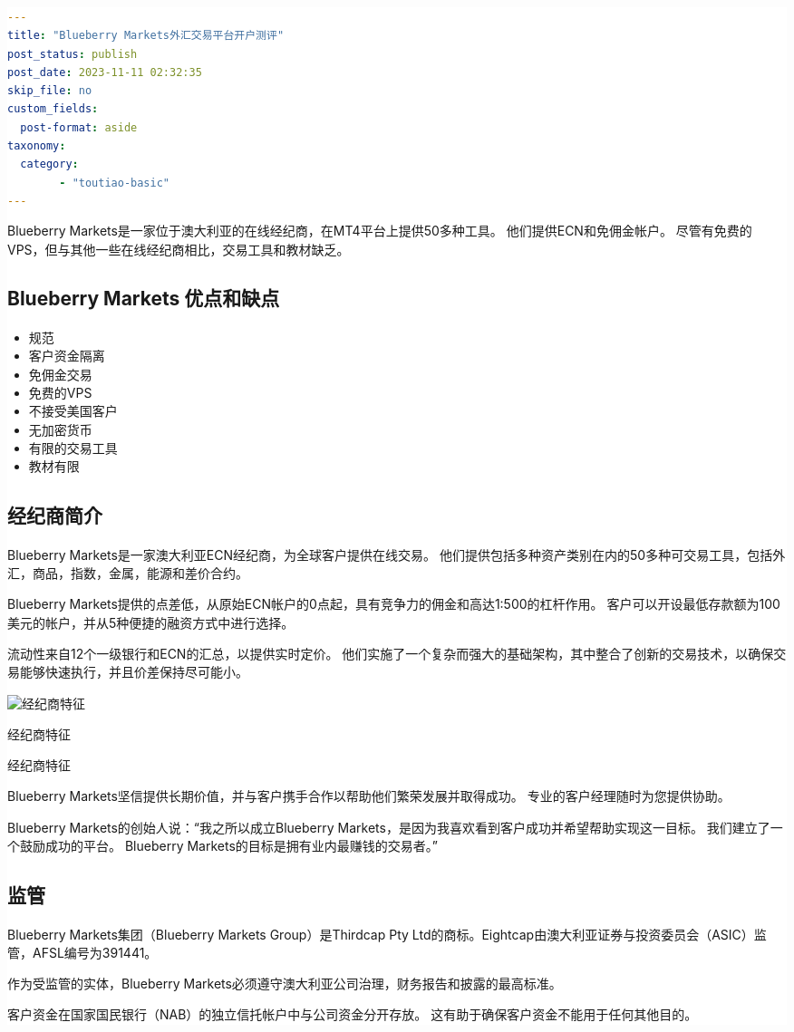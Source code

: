 ```yaml
---
title: "Blueberry Markets外汇交易平台开户测评"
post_status: publish
post_date: 2023-11-11 02:32:35
skip_file: no
custom_fields: 
  post-format: aside
taxonomy:
  category:
        - "toutiao-basic"
---
```


Blueberry Markets是一家位于澳大利亚的在线经纪商，在MT4平台上提供50多种工具。 他们提供ECN和免佣金帐户。 尽管有免费的VPS，但与其他一些在线经纪商相比，交易工具和教材缺乏。

## Blueberry Markets 优点和缺点

- 规范
- 客户资金隔离
- 免佣金交易
- 免费的VPS
- 不接受美国客户
- 无加密货币
- 有限的交易工具
- 教材有限

## 经纪商简介

Blueberry Markets是一家澳大利亚ECN经纪商，为全球客户提供在线交易。 他们提供包括多种资产类别在内的50多种可交易工具，包括外汇，商品，指数，金属，能源和差价合约。

Blueberry Markets提供的点差低，从原始ECN帐户的0点起，具有竞争力的佣金和高达1:500的杠杆作用。 客户可以开设最低存款额为100美元的帐户，并从5种便捷的融资方式中进行选择。

流动性来自12个一级银行和ECN的汇总，以提供实时定价。 他们实施了一个复杂而强大的基础架构，其中整合了创新的交易技术，以确保交易能够快速执行，并且价差保持尽可能小。

![经纪商特征](https://cdn.fendou.la/funstoutiao/2020/10/Blueberry-Markets-Broker-Features-1024x53.png "经纪商特征")

经纪商特征

经纪商特征

Blueberry Markets坚信提供长期价值，并与客户携手合作以帮助他们繁荣发展并取得成功。 专业的客户经理随时为您提供协助。

Blueberry Markets的创始人说：“我之所以成立Blueberry Markets，是因为我喜欢看到客户成功并希望帮助实现这一目标。 我们建立了一个鼓励成功的平台。 Blueberry Markets的目标是拥有业内最赚钱的交易者。”

## 监管

Blueberry Markets集团（Blueberry Markets Group）是Thirdcap Pty Ltd的商标。Eightcap由澳大利亚证券与投资委员会（ASIC）监管，AFSL编号为391441。

作为受监管的实体，Blueberry Markets必须遵守澳大利亚公司治理，财务报告和披露的最高标准。

客户资金在国家国民银行（NAB）的独立信托帐户中与公司资金分开存放。 这有助于确保客户资金不能用于任何其他目的。

